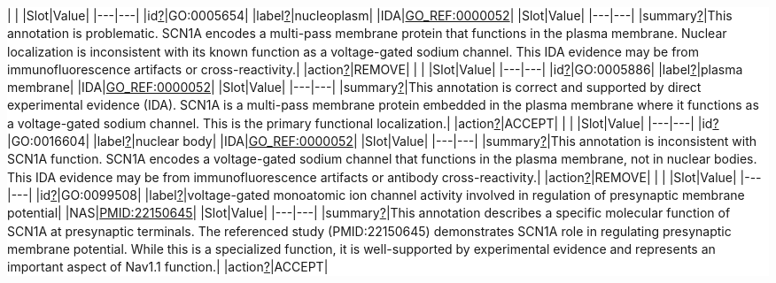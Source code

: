 |
|
|Slot|Value|
|---|---|
|id[?](https://w3id.org/ai4curation/gene_review/id)|GO:0005654|
|label[?](https://w3id.org/ai4curation/gene_review/label)|nucleoplasm|
|IDA|[GO_REF:0000052](GO_REF:0000052)|
|Slot|Value|
|---|---|
|summary[?](https://w3id.org/ai4curation/gene_review/summary)|This annotation is problematic. SCN1A encodes a multi-pass membrane protein that functions in the plasma membrane. Nuclear localization is inconsistent with its known function as a voltage-gated sodium channel. This IDA evidence may be from immunofluorescence artifacts or cross-reactivity.|
|action[?](https://w3id.org/ai4curation/gene_review/action)|REMOVE|
|
|
|Slot|Value|
|---|---|
|id[?](https://w3id.org/ai4curation/gene_review/id)|GO:0005886|
|label[?](https://w3id.org/ai4curation/gene_review/label)|plasma membrane|
|IDA|[GO_REF:0000052](GO_REF:0000052)|
|Slot|Value|
|---|---|
|summary[?](https://w3id.org/ai4curation/gene_review/summary)|This annotation is correct and supported by direct experimental evidence (IDA). SCN1A is a multi-pass membrane protein embedded in the plasma membrane where it functions as a voltage-gated sodium channel. This is the primary functional localization.|
|action[?](https://w3id.org/ai4curation/gene_review/action)|ACCEPT|
|
|
|Slot|Value|
|---|---|
|id[?](https://w3id.org/ai4curation/gene_review/id)|GO:0016604|
|label[?](https://w3id.org/ai4curation/gene_review/label)|nuclear body|
|IDA|[GO_REF:0000052](GO_REF:0000052)|
|Slot|Value|
|---|---|
|summary[?](https://w3id.org/ai4curation/gene_review/summary)|This annotation is inconsistent with SCN1A function. SCN1A encodes a voltage-gated sodium channel that functions in the plasma membrane, not in nuclear bodies. This IDA evidence may be from immunofluorescence artifacts or antibody cross-reactivity.|
|action[?](https://w3id.org/ai4curation/gene_review/action)|REMOVE|
|
|
|Slot|Value|
|---|---|
|id[?](https://w3id.org/ai4curation/gene_review/id)|GO:0099508|
|label[?](https://w3id.org/ai4curation/gene_review/label)|voltage-gated monoatomic ion channel activity involved in regulation of presynaptic membrane potential|
|NAS|[PMID:22150645](PMID:22150645)|
|Slot|Value|
|---|---|
|summary[?](https://w3id.org/ai4curation/gene_review/summary)|This annotation describes a specific molecular function of SCN1A at presynaptic terminals. The referenced study (PMID:22150645) demonstrates SCN1A role in regulating presynaptic membrane potential. While this is a specialized function, it is well-supported by experimental evidence and represents an important aspect of Nav1.1 function.|
|action[?](https://w3id.org/ai4curation/gene_review/action)|ACCEPT|